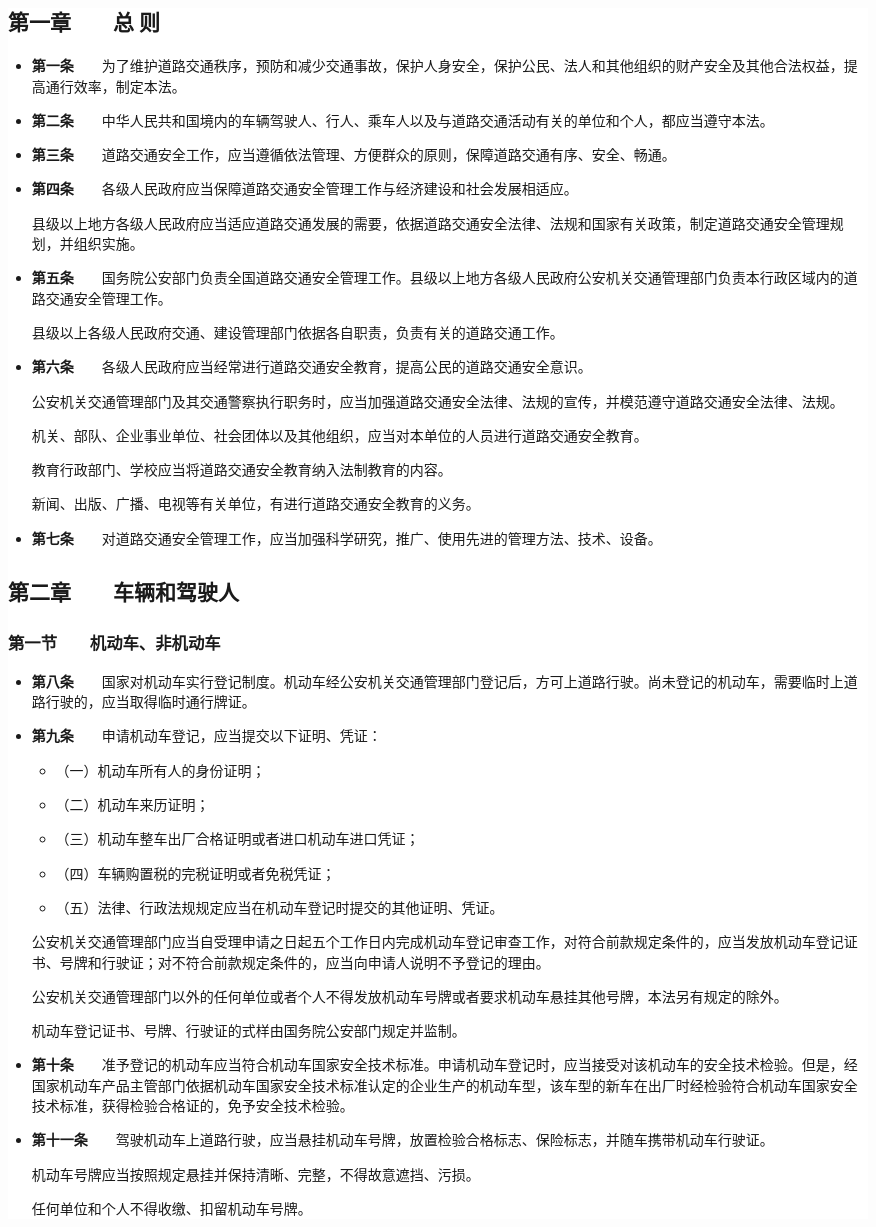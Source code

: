 
## 第一章　　总  则

- **第一条**　　为了维护道路交通秩序，预防和减少交通事故，保护人身安全，保护公民、法人和其他组织的财产安全及其他合法权益，提高通行效率，制定本法。

- **第二条**　　中华人民共和国境内的车辆驾驶人、行人、乘车人以及与道路交通活动有关的单位和个人，都应当遵守本法。

- **第三条**　　道路交通安全工作，应当遵循依法管理、方便群众的原则，保障道路交通有序、安全、畅通。

- **第四条**　　各级人民政府应当保障道路交通安全管理工作与经济建设和社会发展相适应。

  县级以上地方各级人民政府应当适应道路交通发展的需要，依据道路交通安全法律、法规和国家有关政策，制定道路交通安全管理规划，并组织实施。

- **第五条**　　国务院公安部门负责全国道路交通安全管理工作。县级以上地方各级人民政府公安机关交通管理部门负责本行政区域内的道路交通安全管理工作。

  县级以上各级人民政府交通、建设管理部门依据各自职责，负责有关的道路交通工作。

- **第六条**　　各级人民政府应当经常进行道路交通安全教育，提高公民的道路交通安全意识。

  公安机关交通管理部门及其交通警察执行职务时，应当加强道路交通安全法律、法规的宣传，并模范遵守道路交通安全法律、法规。

  机关、部队、企业事业单位、社会团体以及其他组织，应当对本单位的人员进行道路交通安全教育。

  教育行政部门、学校应当将道路交通安全教育纳入法制教育的内容。

  新闻、出版、广播、电视等有关单位，有进行道路交通安全教育的义务。

- **第七条**　　对道路交通安全管理工作，应当加强科学研究，推广、使用先进的管理方法、技术、设备。

## 第二章　　车辆和驾驶人

### 第一节　　机动车、非机动车

- **第八条**　　国家对机动车实行登记制度。机动车经公安机关交通管理部门登记后，方可上道路行驶。尚未登记的机动车，需要临时上道路行驶的，应当取得临时通行牌证。

- **第九条**　　申请机动车登记，应当提交以下证明、凭证：

  - （一）机动车所有人的身份证明；

  - （二）机动车来历证明；

  - （三）机动车整车出厂合格证明或者进口机动车进口凭证；

  - （四）车辆购置税的完税证明或者免税凭证；

  - （五）法律、行政法规规定应当在机动车登记时提交的其他证明、凭证。

  公安机关交通管理部门应当自受理申请之日起五个工作日内完成机动车登记审查工作，对符合前款规定条件的，应当发放机动车登记证书、号牌和行驶证；对不符合前款规定条件的，应当向申请人说明不予登记的理由。

  公安机关交通管理部门以外的任何单位或者个人不得发放机动车号牌或者要求机动车悬挂其他号牌，本法另有规定的除外。

  机动车登记证书、号牌、行驶证的式样由国务院公安部门规定并监制。

- **第十条**　　准予登记的机动车应当符合机动车国家安全技术标准。申请机动车登记时，应当接受对该机动车的安全技术检验。但是，经国家机动车产品主管部门依据机动车国家安全技术标准认定的企业生产的机动车型，该车型的新车在出厂时经检验符合机动车国家安全技术标准，获得检验合格证的，免予安全技术检验。

- **第十一条**　　驾驶机动车上道路行驶，应当悬挂机动车号牌，放置检验合格标志、保险标志，并随车携带机动车行驶证。

  机动车号牌应当按照规定悬挂并保持清晰、完整，不得故意遮挡、污损。

  任何单位和个人不得收缴、扣留机动车号牌。
